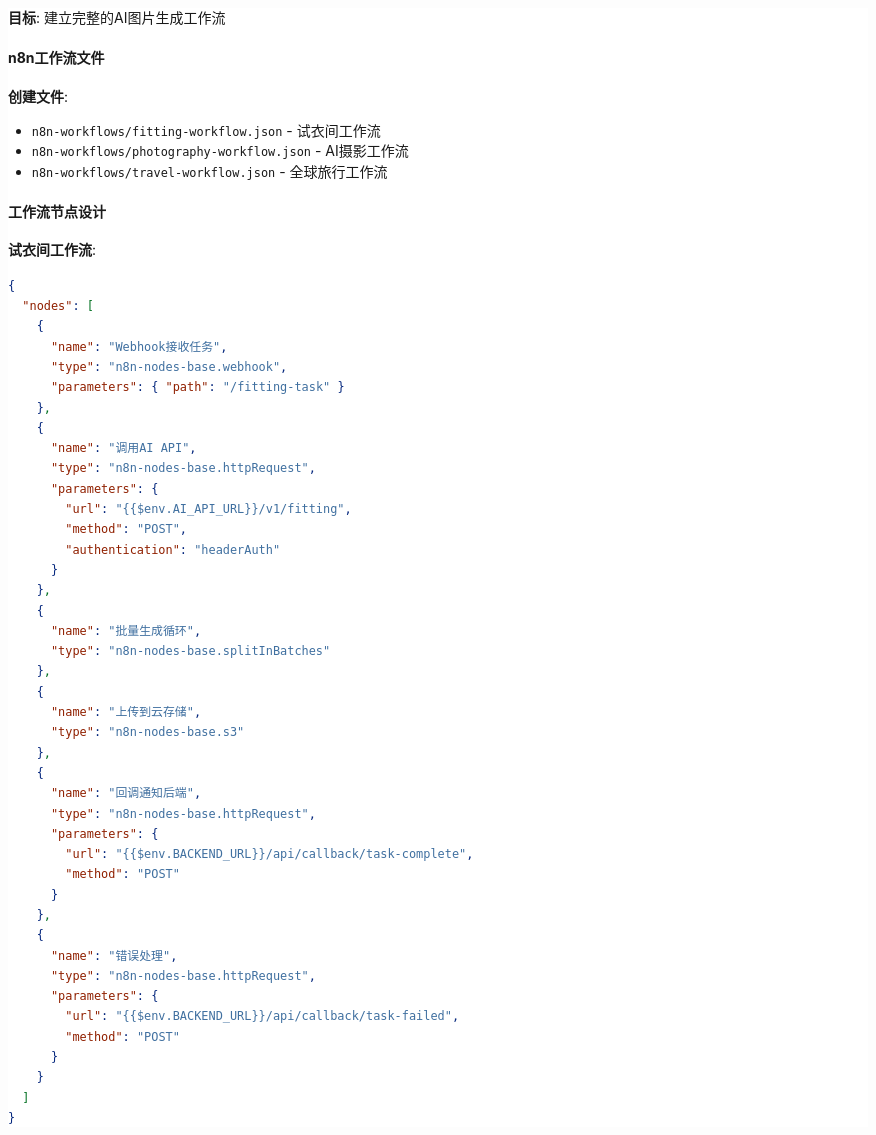 **目标**: 建立完整的AI图片生成工作流

#### n8n工作流文件
**创建文件**:
- `n8n-workflows/fitting-workflow.json` - 试衣间工作流
- `n8n-workflows/photography-workflow.json` - AI摄影工作流
- `n8n-workflows/travel-workflow.json` - 全球旅行工作流

#### 工作流节点设计

**试衣间工作流**:
```json
{
  "nodes": [
    {
      "name": "Webhook接收任务",
      "type": "n8n-nodes-base.webhook",
      "parameters": { "path": "/fitting-task" }
    },
    {
      "name": "调用AI API",
      "type": "n8n-nodes-base.httpRequest",
      "parameters": {
        "url": "{{$env.AI_API_URL}}/v1/fitting",
        "method": "POST",
        "authentication": "headerAuth"
      }
    },
    {
      "name": "批量生成循环",
      "type": "n8n-nodes-base.splitInBatches"
    },
    {
      "name": "上传到云存储",
      "type": "n8n-nodes-base.s3"
    },
    {
      "name": "回调通知后端",
      "type": "n8n-nodes-base.httpRequest",
      "parameters": {
        "url": "{{$env.BACKEND_URL}}/api/callback/task-complete",
        "method": "POST"
      }
    },
    {
      "name": "错误处理",
      "type": "n8n-nodes-base.httpRequest",
      "parameters": {
        "url": "{{$env.BACKEND_URL}}/api/callback/task-failed",
        "method": "POST"
      }
    }
  ]
}
```
